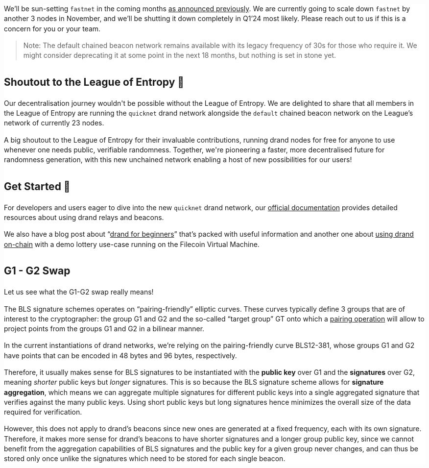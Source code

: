 We’ll be sun-setting `fastnet` in the coming months [as announced previously](https://drand.love/blog/2023/07/03/fastnet-sunset-quicknet-new/). We are currently going to scale down `fastnet` by another 3 nodes in November, and we’ll be shutting it down completely in Q1’24 most likely. Please reach out to us if this is a concern for you or your team.

> Note: The default chained beacon network remains available with its legacy frequency of 30s for those who require it. We might consider deprecating it at some point in the next 18 months, but nothing is set in stone yet.
> 

## Shoutout to the League of Entropy 🤝

Our decentralisation journey wouldn't be possible without the League of Entropy. We are delighted to share that all members in the League of Entropy are running the `quicknet` drand network alongside the `default` chained beacon network on the League’s network of currently 23 nodes.

A big shoutout to the League of Entropy for their invaluable contributions, running drand nodes for free for anyone to use whenever one needs public, verifiable randomness. Together, we're pioneering a faster, more decentralised future for randomness generation, with this new unchained network enabling a host of new possibilities for our users!

## Get Started 🚀

For developers and users eager to dive into the new `quicknet` drand network, our [official documentation](https://drand.love/developer/) provides detailed resources about using drand relays and beacons. 

We also have a blog post about “[drand for beginners](https://drand.love/blog/2023/06/02/drand-explainer/)” that’s packed with useful information and another one about [using drand on-chain](https://drand.love/blog/2023/03/16/draffle/) with a demo lottery use-case running on the Filecoin Virtual Machine.

## G1 - G2 Swap

Let us see what the G1-G2 swap really means!

The BLS signature schemes operates on “pairing-friendly” elliptic curves. These curves typically define 3 groups that are of interest to the cryptographer: the group G1 and G2 and the so-called “target group” GT onto which a [pairing operation](https://en.wikipedia.org/wiki/Pairing-based_cryptography) will allow to project points from the groups G1 and G2 in a bilinear manner. 

In the current instantiations of drand networks, we’re relying on the pairing-friendly curve BLS12-381, whose groups G1 and G2 have points that can be encoded in 48 bytes and 96 bytes, respectively.

Therefore, it usually makes sense for BLS signatures to be instantiated with the **public key** over G1 and the **signatures** over G2, meaning *shorter* public keys but *longer* signatures. This is so because the BLS signature scheme allows for **signature aggregation**, which means we can aggregate multiple signatures for different public keys into a single aggregated signature that verifies against the many public keys. Using short public keys but long signatures hence minimizes the overall size of the data required for verification. 

However, this does not apply to drand’s beacons since new ones are generated at a fixed frequency, each with its own signature. Therefore, it makes more sense for drand’s beacons to have shorter signatures and a longer group public key, since we cannot benefit from the aggregation capabilities of BLS signatures and the public key for a given group never changes, and can thus be stored only once unlike the signatures which need to be stored for each single beacon. 
